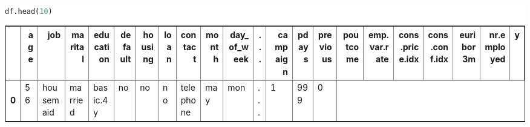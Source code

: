 


```python
df.head(10)
```




<div>
<style scoped>
    .dataframe tbody tr th:only-of-type {
        vertical-align: middle;
    }

    .dataframe tbody tr th {
        vertical-align: top;
    }

    .dataframe thead th {
        text-align: right;
    }
</style>
<table border="1" class="dataframe">
  <thead>
    <tr style="text-align: right;">
      <th></th>
      <th>age</th>
      <th>job</th>
      <th>marital</th>
      <th>education</th>
      <th>default</th>
      <th>housing</th>
      <th>loan</th>
      <th>contact</th>
      <th>month</th>
      <th>day_of_week</th>
      <th>...</th>
      <th>campaign</th>
      <th>pdays</th>
      <th>previous</th>
      <th>poutcome</th>
      <th>emp.var.rate</th>
      <th>cons.price.idx</th>
      <th>cons.conf.idx</th>
      <th>euribor3m</th>
      <th>nr.employed</th>
      <th>y</th>
    </tr>
  </thead>
  <tbody>
    <tr>
      <th>0</th>
      <td>56</td>
      <td>housemaid</td>
      <td>married</td>
      <td>basic.4y</td>
      <td>no</td>
      <td>no</td>
      <td>no</td>
      <td>telephone</td>
      <td>may</td>
      <td>mon</td>
      <td>...</td>
      <td>1</td>
      <td>999</td>
      <td>0</td>